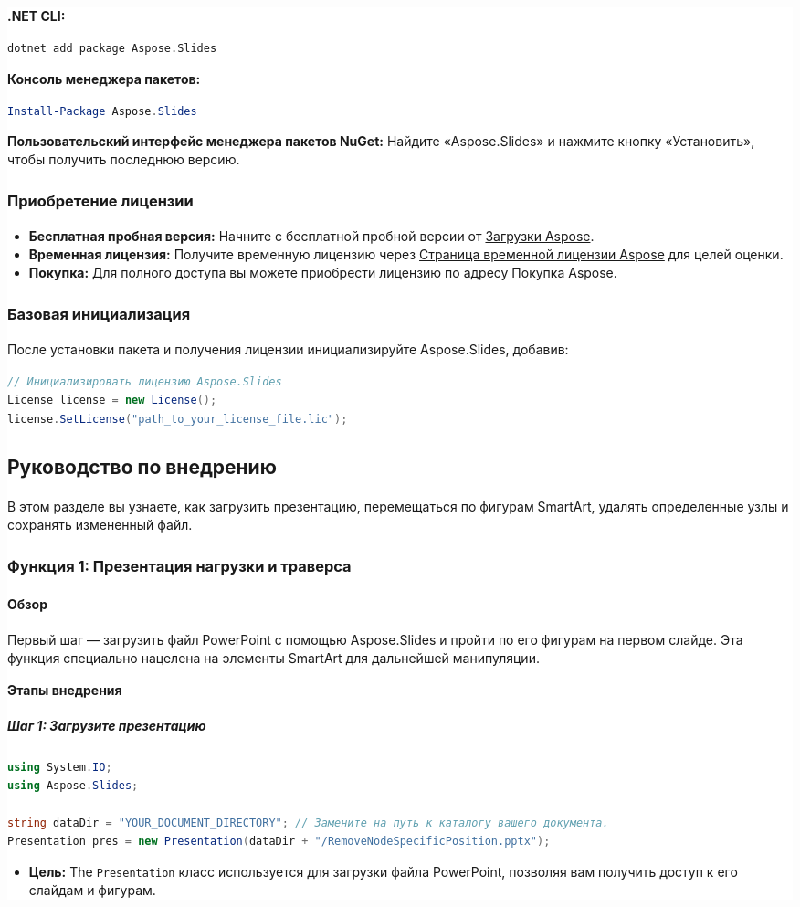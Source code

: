 **.NET CLI:**
```bash
dotnet add package Aspose.Slides
```

**Консоль менеджера пакетов:**
```powershell
Install-Package Aspose.Slides
```

**Пользовательский интерфейс менеджера пакетов NuGet:** 
Найдите «Aspose.Slides» и нажмите кнопку «Установить», чтобы получить последнюю версию.

### Приобретение лицензии

- **Бесплатная пробная версия:** Начните с бесплатной пробной версии от [Загрузки Aspose](https://releases.aspose.com/slides/net/).
- **Временная лицензия:** Получите временную лицензию через [Страница временной лицензии Aspose](https://purchase.aspose.com/temporary-license/) для целей оценки.
- **Покупка:** Для полного доступа вы можете приобрести лицензию по адресу [Покупка Aspose](https://purchase.aspose.com/buy).

### Базовая инициализация

После установки пакета и получения лицензии инициализируйте Aspose.Slides, добавив:
```csharp
// Инициализировать лицензию Aspose.Slides
License license = new License();
license.SetLicense("path_to_your_license_file.lic");
```

## Руководство по внедрению

В этом разделе вы узнаете, как загрузить презентацию, перемещаться по фигурам SmartArt, удалять определенные узлы и сохранять измененный файл.

### Функция 1: Презентация нагрузки и траверса

#### Обзор
Первый шаг — загрузить файл PowerPoint с помощью Aspose.Slides и пройти по его фигурам на первом слайде. Эта функция специально нацелена на элементы SmartArt для дальнейшей манипуляции.

**Этапы внедрения**

##### Шаг 1: Загрузите презентацию
```csharp
using System.IO;
using Aspose.Slides;

string dataDir = "YOUR_DOCUMENT_DIRECTORY"; // Замените на путь к каталогу вашего документа.
Presentation pres = new Presentation(dataDir + "/RemoveNodeSpecificPosition.pptx");
```
- **Цель:** The `Presentation` класс используется для загрузки файла PowerPoint, позволяя вам получить доступ к его слайдам и фигурам.
